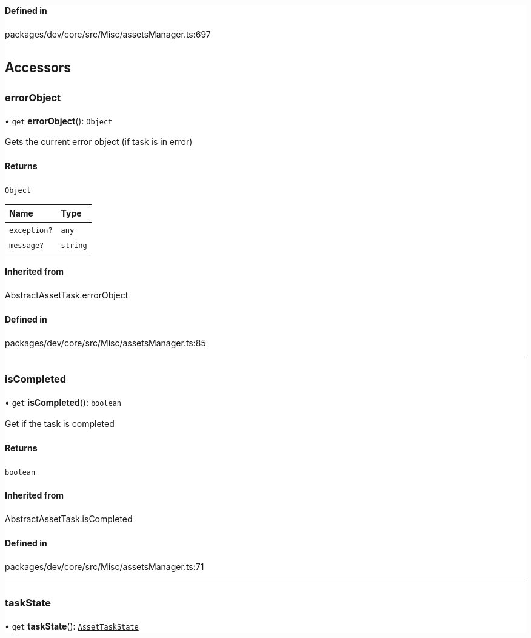#### Defined in

packages/dev/core/src/Misc/assetsManager.ts:697

## Accessors

### errorObject

• `get` **errorObject**(): `Object`

Gets the current error object (if task is in error)

#### Returns

`Object`

| Name | Type |
| :------ | :------ |
| `exception?` | `any` |
| `message?` | `string` |

#### Inherited from

AbstractAssetTask.errorObject

#### Defined in

packages/dev/core/src/Misc/assetsManager.ts:85

___

### isCompleted

• `get` **isCompleted**(): `boolean`

Get if the task is completed

#### Returns

`boolean`

#### Inherited from

AbstractAssetTask.isCompleted

#### Defined in

packages/dev/core/src/Misc/assetsManager.ts:71

___

### taskState

• `get` **taskState**(): [`AssetTaskState`](../enums/AssetTaskState.md)
